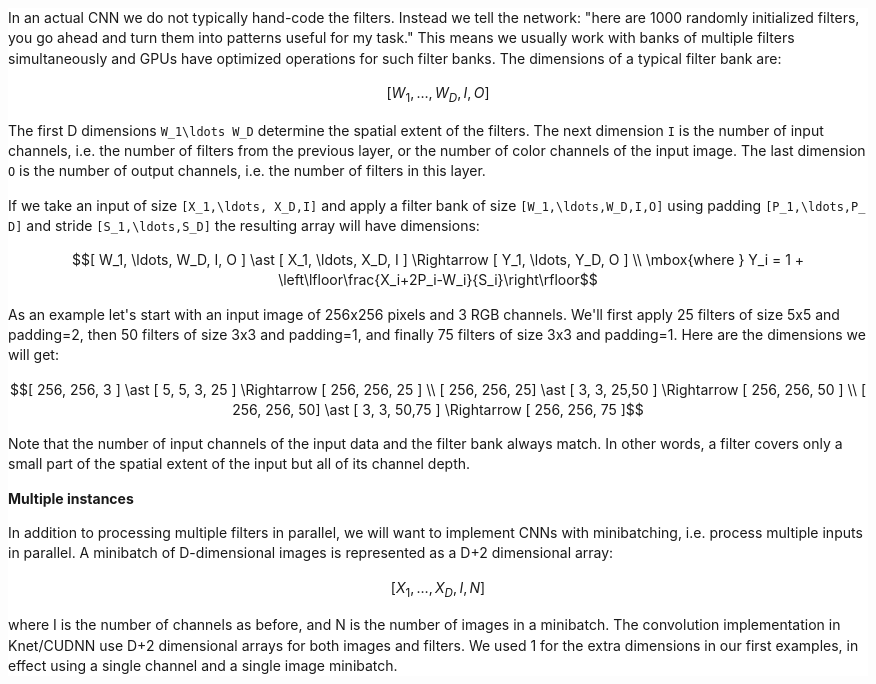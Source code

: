 In an actual CNN we do not typically hand-code the filters. Instead we
tell the network: "here are 1000 randomly initialized filters, you go
ahead and turn them into patterns useful for my task." This means we
usually work with banks of multiple filters simultaneously and GPUs have
optimized operations for such filter banks. The dimensions of a typical
filter bank are:

```math
[ W_1, \ldots, W_D, I, O ]
```

The first D dimensions ``W_1\ldots W_D`` determine the spatial extent of
the filters. The next dimension ``I`` is the number of input channels,
i.e. the number of filters from the previous layer, or the number of
color channels of the input image. The last dimension ``O`` is the number
of output channels, i.e. the number of filters in this layer.

If we take an input of size ``[X_1,\ldots, X_D,I]`` and apply a filter
bank of size ``[W_1,\ldots,W_D,I,O]`` using padding ``[P_1,\ldots,P_D]`` and
stride ``[S_1,\ldots,S_D]`` the resulting array will have dimensions:

```math
[ W_1, \ldots, W_D, I, O ] \ast [ X_1, \ldots, X_D, I ] 
\Rightarrow [ Y_1, \ldots, Y_D, O ] \\
\mbox{where } Y_i = 1 + \left\lfloor\frac{X_i+2P_i-W_i}{S_i}\right\rfloor
```

As an example let's start with an input image of 256x256 pixels
and 3 RGB channels. We'll first apply 25 filters of size 5x5 and
padding=2, then 50 filters of size 3x3 and padding=1, and
finally 75 filters of size 3x3 and padding=1. Here are the
dimensions we will get:

```math
[ 256, 256, 3 ] \ast [ 5, 5, 3, 25 ] \Rightarrow [ 256, 256, 25 ] \\
[ 256, 256, 25] \ast [ 3, 3, 25,50 ] \Rightarrow [ 256, 256, 50 ] \\
[ 256, 256, 50] \ast [ 3, 3, 50,75 ] \Rightarrow [ 256, 256, 75 ]
```

Note that the number of input channels of the input data and the filter
bank always match. In other words, a filter covers only a small part of
the spatial extent of the input but all of its channel depth.

**Multiple instances**

In addition to processing multiple filters in parallel, we will want to
implement CNNs with minibatching, i.e. process multiple inputs in
parallel. A minibatch of D-dimensional images is represented as a D+2
dimensional array:

```math
[ X_1, \ldots, X_D, I, N ]
```

where I is the number of channels as before, and N is the number of
images in a minibatch. The convolution implementation in Knet/CUDNN use
D+2 dimensional arrays for both images and filters. We used 1 for the
extra dimensions in our first examples, in effect using a single channel
and a single image minibatch.
